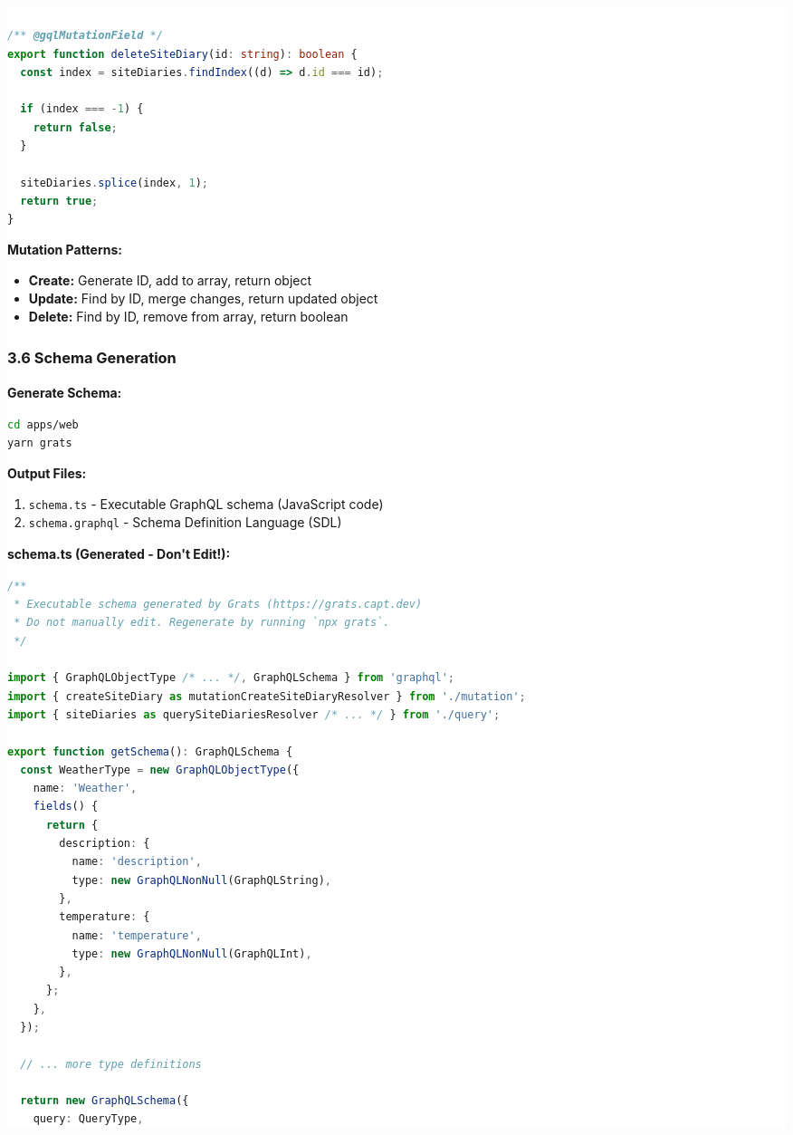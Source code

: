 ```typescript

/** @gqlMutationField */
export function deleteSiteDiary(id: string): boolean {
  const index = siteDiaries.findIndex((d) => d.id === id);

  if (index === -1) {
    return false;
  }

  siteDiaries.splice(index, 1);
  return true;
}
```

**Mutation Patterns:**

- **Create:** Generate ID, add to array, return object
- **Update:** Find by ID, merge changes, return updated object
- **Delete:** Find by ID, remove from array, return boolean

### 3.6 Schema Generation

**Generate Schema:**

```bash
cd apps/web
yarn grats
```

**Output Files:**

1. `schema.ts` - Executable GraphQL schema (JavaScript code)
2. `schema.graphql` - Schema Definition Language (SDL)

**schema.ts (Generated - Don't Edit!):**

```typescript
/**
 * Executable schema generated by Grats (https://grats.capt.dev)
 * Do not manually edit. Regenerate by running `npx grats`.
 */

import { GraphQLObjectType /* ... */, GraphQLSchema } from 'graphql';
import { createSiteDiary as mutationCreateSiteDiaryResolver } from './mutation';
import { siteDiaries as querySiteDiariesResolver /* ... */ } from './query';

export function getSchema(): GraphQLSchema {
  const WeatherType = new GraphQLObjectType({
    name: 'Weather',
    fields() {
      return {
        description: {
          name: 'description',
          type: new GraphQLNonNull(GraphQLString),
        },
        temperature: {
          name: 'temperature',
          type: new GraphQLNonNull(GraphQLInt),
        },
      };
    },
  });

  // ... more type definitions

  return new GraphQLSchema({
    query: QueryType,
```